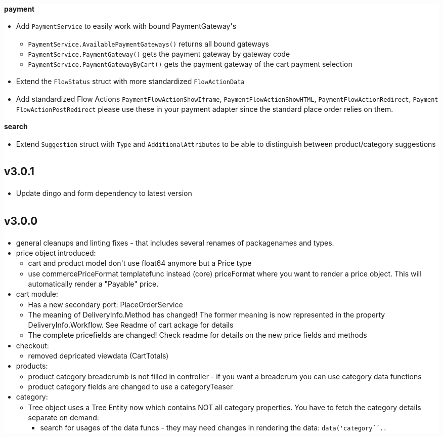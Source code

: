 **payment**
* Add `PaymentService` to easily work with bound PaymentGateway's
    * `PaymentService.AvailablePaymentGateways()` returns all bound gateways
    * `PaymentService.PaymentGateway()` gets the payment gateway by gateway code
    * `PaymentService.PaymentGatewayByCart()` gets the payment gateway of the cart payment selection

* Extend the `FlowStatus` struct with more standardized `FlowActionData`
* Add standardized Flow Actions `PaymentFlowActionShowIframe`, `PaymentFlowActionShowHTML`, `PaymentFlowActionRedirect`,
  `PaymentFlowActionPostRedirect` please use these in your payment adapter since the standard place order relies on them.
 
**search**
* Extend `Suggestion` struct with `Type` and `AdditionalAttributes` to be able to distinguish between product/category suggestions

## v3.0.1
- Update dingo and form dependency to latest version

## v3.0.0
- general cleanups and linting fixes - that includes several renames of packagenames and types.
- price object introduced:
    - cart and product model don't use float64 anymore but a Price type
    - use commercePriceFormat templatefunc instead (core) priceFormat where you want to render a price object. This will automatically render a "Payable" price.
- cart module:
    - Has a new secondary port: PlaceOrderService
    - The meaning of DeliveryInfo.Method has changed! The former meaning is now represented in the property DeliveryInfo.Workflow. See Readme of cart ackage for details
    - The complete pricefields are changed! Check readme for details on the new price fields and methods
- checkout: 
    - removed depricated viewdata (CartTotals)
- products:
    - product category breadcrumb is not filled in controller - if you want a breadcrum you can use category data functions
    - product category fields are changed to use a categoryTeaser
- category:
    - Tree object uses a Tree Entity now which contains NOT all category properties. You have to fetch the category details separate on demand:
        - search for usages of the data funcs - they may need changes in rendering the data: `data('category´´..`
